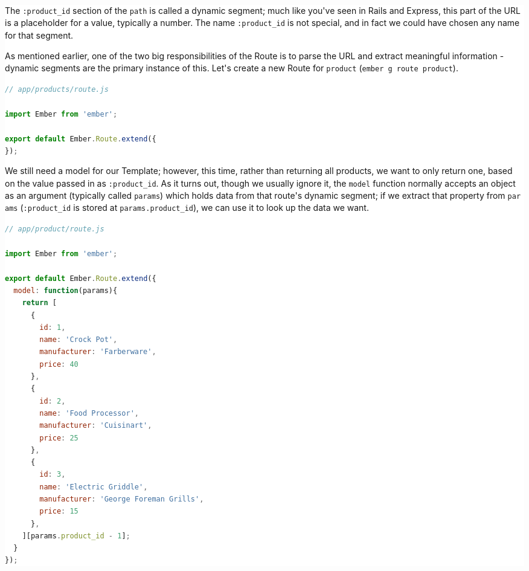 The `:product_id` section of the `path` is called a dynamic segment; much like
you've seen in Rails and Express, this part of the URL is a placeholder for a
value, typically a number. The name `:product_id` is not special, and in fact we
could have chosen any name for that segment.

As mentioned earlier, one of the two big responsibilities of the Route is to
parse the URL and extract meaningful information - dynamic segments are the
primary instance of this. Let's create a new Route for `product` (`ember g route
product`).

```javascript
// app/products/route.js

import Ember from 'ember';

export default Ember.Route.extend({
});
```

We still need a model for our Template; however, this time, rather than
returning all products, we want to only return one, based on the value passed in
as `:product_id`. As it turns out, though we usually ignore it, the `model`
function normally accepts an object as an argument (typically called `params`)
which holds data from that route's dynamic segment; if we extract that property
from `params` (`:product_id` is stored at `params.product_id`), we can use it to
look up the data we want.

```javascript
// app/product/route.js

import Ember from 'ember';

export default Ember.Route.extend({
  model: function(params){
    return [
      {
        id: 1,
        name: 'Crock Pot',
        manufacturer: 'Farberware',
        price: 40
      },
      {
        id: 2,
        name: 'Food Processor',
        manufacturer: 'Cuisinart',
        price: 25
      },
      {
        id: 3,
        name: 'Electric Griddle',
        manufacturer: 'George Foreman Grills',
        price: 15
      },
    ][params.product_id - 1];
  }
});
```
